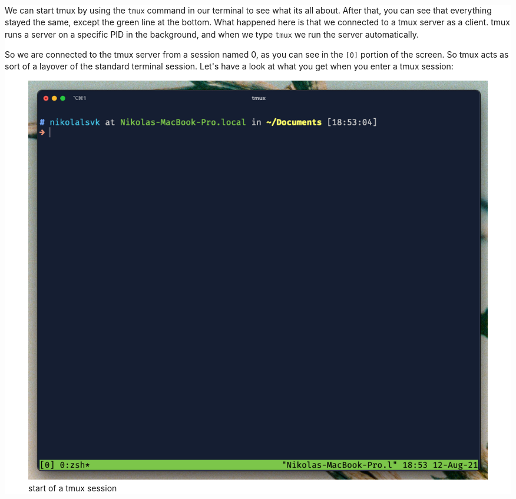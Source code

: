 We can start tmux by using the `tmux` command in our terminal to see what its all about. After that, you can see that everything stayed the same, except the green line at the bottom. What happened here is that we
connected to a tmux server as a client. tmux runs a server on a specific PID in the background, and when we type `tmux` we run the server automatically.

So we are connected to the tmux server from a session named 0, as you can see in the `[0]` portion of the screen. So tmux acts as sort of a layover of the standard terminal session. Let's have a look at what you get when you enter a tmux session:

<figure>
  <img src='./tmux-start.png' alt='start of a tmux session' />
  <figcaption class='photo-caption'>start of a tmux session</figcaption>
</figure>
